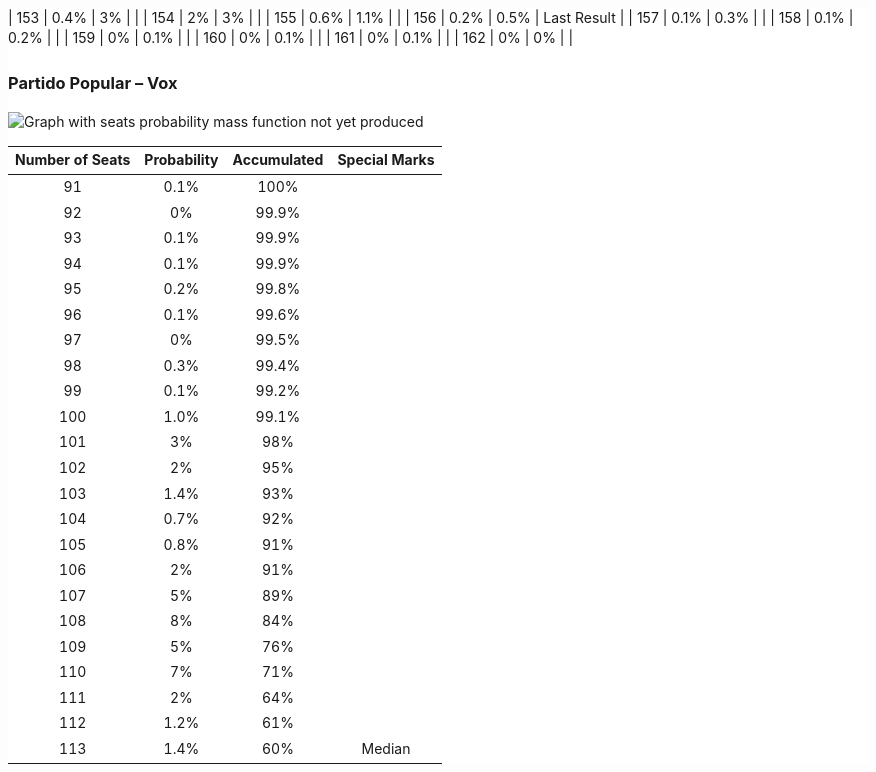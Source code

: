 | 153 | 0.4% | 3% |  |
| 154 | 2% | 3% |  |
| 155 | 0.6% | 1.1% |  |
| 156 | 0.2% | 0.5% | Last Result |
| 157 | 0.1% | 0.3% |  |
| 158 | 0.1% | 0.2% |  |
| 159 | 0% | 0.1% |  |
| 160 | 0% | 0.1% |  |
| 161 | 0% | 0.1% |  |
| 162 | 0% | 0% |  |

### Partido Popular – Vox

![Graph with seats probability mass function not yet produced](2019-01-13-electoPanel-coalitions-seats-pmf-pp–vox.png "Seats Probability Mass Function")

| Number of Seats | Probability | Accumulated | Special Marks |
|:---------------:|:-----------:|:-----------:|:-------------:|
| 91 | 0.1% | 100% |  |
| 92 | 0% | 99.9% |  |
| 93 | 0.1% | 99.9% |  |
| 94 | 0.1% | 99.9% |  |
| 95 | 0.2% | 99.8% |  |
| 96 | 0.1% | 99.6% |  |
| 97 | 0% | 99.5% |  |
| 98 | 0.3% | 99.4% |  |
| 99 | 0.1% | 99.2% |  |
| 100 | 1.0% | 99.1% |  |
| 101 | 3% | 98% |  |
| 102 | 2% | 95% |  |
| 103 | 1.4% | 93% |  |
| 104 | 0.7% | 92% |  |
| 105 | 0.8% | 91% |  |
| 106 | 2% | 91% |  |
| 107 | 5% | 89% |  |
| 108 | 8% | 84% |  |
| 109 | 5% | 76% |  |
| 110 | 7% | 71% |  |
| 111 | 2% | 64% |  |
| 112 | 1.2% | 61% |  |
| 113 | 1.4% | 60% | Median |